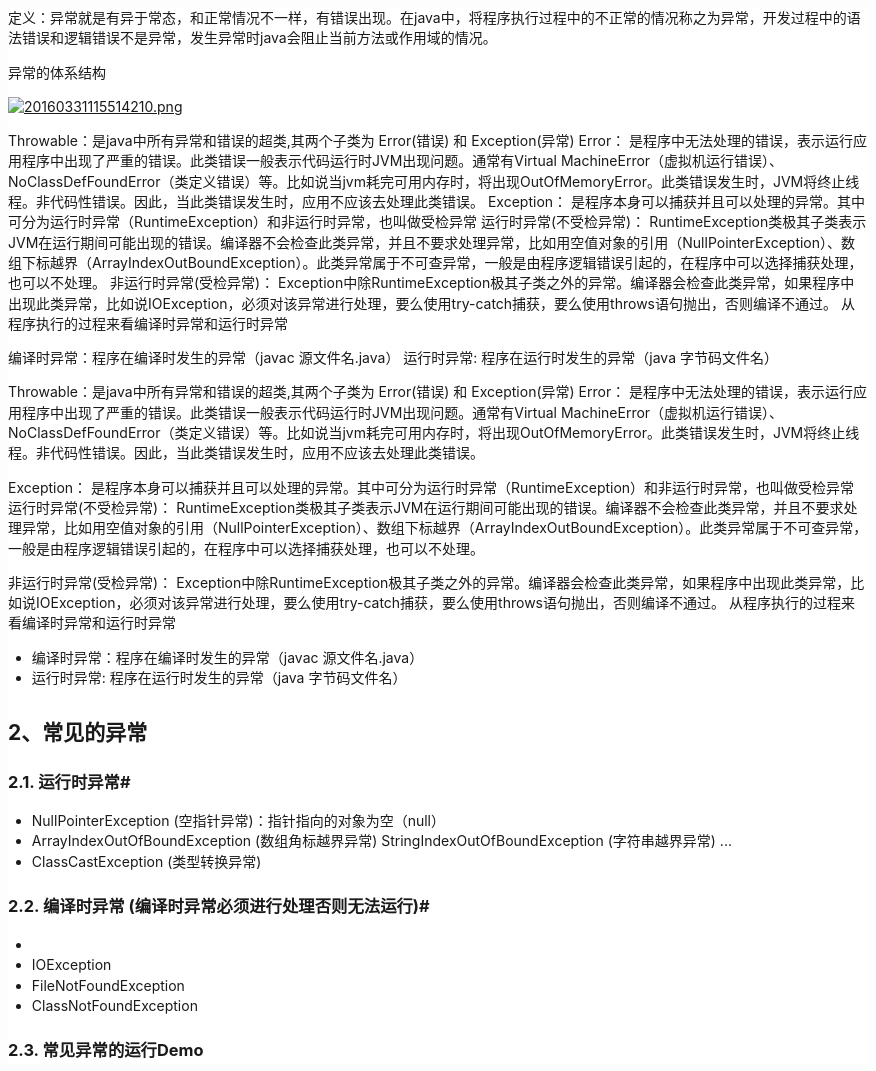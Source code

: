 定义：异常就是有异于常态，和正常情况不一样，有错误出现。在java中，将程序执行过程中的不正常的情况称之为异常，开发过程中的语法错误和逻辑错误不是异常，发生异常时java会阻止当前方法或作用域的情况。

异常的体系结构

[![20160331115514210.png](https://z4a.net/images/2023/08/19/20160331115514210.png)](https://z4a.net/image/VCqxWH)

Throwable：是java中所有异常和错误的超类,其两个子类为 Error(错误) 和 Exception(异常)
Error： 是程序中无法处理的错误，表示运行应用程序中出现了严重的错误。此类错误一般表示代码运行时JVM出现问题。通常有Virtual MachineError（虚拟机运行错误）、NoClassDefFoundError（类定义错误）等。比如说当jvm耗完可用内存时，将出现OutOfMemoryError。此类错误发生时，JVM将终止线程。非代码性错误。因此，当此类错误发生时，应用不应该去处理此类错误。
Exception： 是程序本身可以捕获并且可以处理的异常。其中可分为运行时异常（RuntimeException）和非运行时异常，也叫做受检异常
运行时异常(不受检异常)： RuntimeException类极其子类表示JVM在运行期间可能出现的错误。编译器不会检查此类异常，并且不要求处理异常，比如用空值对象的引用（NullPointerException）、数组下标越界（ArrayIndexOutBoundException）。此类异常属于不可查异常，一般是由程序逻辑错误引起的，在程序中可以选择捕获处理，也可以不处理。
非运行时异常(受检异常)： Exception中除RuntimeException极其子类之外的异常。编译器会检查此类异常，如果程序中出现此类异常，比如说IOException，必须对该异常进行处理，要么使用try-catch捕获，要么使用throws语句抛出，否则编译不通过。
从程序执行的过程来看编译时异常和运行时异常

编译时异常：程序在编译时发生的异常（javac 源文件名.java）
运行时异常: 程序在运行时发生的异常（java 字节码文件名）

Throwable：是java中所有异常和错误的超类,其两个子类为 Error(错误) 和 Exception(异常)
Error： 是程序中无法处理的错误，表示运行应用程序中出现了严重的错误。此类错误一般表示代码运行时JVM出现问题。通常有Virtual MachineError（虚拟机运行错误）、NoClassDefFoundError（类定义错误）等。比如说当jvm耗完可用内存时，将出现OutOfMemoryError。此类错误发生时，JVM将终止线程。非代码性错误。因此，当此类错误发生时，应用不应该去处理此类错误。

Exception： 是程序本身可以捕获并且可以处理的异常。其中可分为运行时异常（RuntimeException）和非运行时异常，也叫做受检异常
运行时异常(不受检异常)： RuntimeException类极其子类表示JVM在运行期间可能出现的错误。编译器不会检查此类异常，并且不要求处理异常，比如用空值对象的引用（NullPointerException）、数组下标越界（ArrayIndexOutBoundException）。此类异常属于不可查异常，一般是由程序逻辑错误引起的，在程序中可以选择捕获处理，也可以不处理。

非运行时异常(受检异常)： Exception中除RuntimeException极其子类之外的异常。编译器会检查此类异常，如果程序中出现此类异常，比如说IOException，必须对该异常进行处理，要么使用try-catch捕获，要么使用throws语句抛出，否则编译不通过。
从程序执行的过程来看编译时异常和运行时异常

- 编译时异常：程序在编译时发生的异常（javac 源文件名.java）
- 运行时异常: 程序在运行时发生的异常（java 字节码文件名）

## 2、常见的异常

### 2.1. 运行时异常#

- NullPointerException (空指针异常)：指针指向的对象为空（null）
- ArrayIndexOutOfBoundException (数组角标越界异常) StringIndexOutOfBoundException (字符串越界异常) ...
- ClassCastException (类型转换异常)

### 2.2. 编译时异常 (编译时异常必须进行处理否则无法运行)#

- 
- IOException
- FileNotFoundException
- ClassNotFoundException

### 2.3. 常见异常的运行Demo
